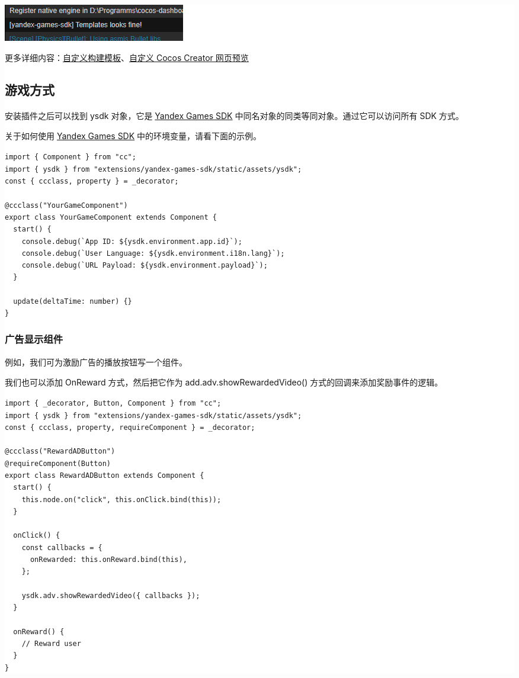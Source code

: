 ![Untitled](docs/Getting%20Started/3.png)

更多详细内容：[自定义构建模板](https://docs.cocos.com/creator/manual/en/editor/preview/browser.html)、[自定义 Cocos Creator 网页预览](https://docs.cocos.com/creator/manual/en/editor/preview/browser.html)


## 游戏方式

安装插件之后可以找到 ysdk 对象，它是 [Yandex Games SDK](https://yandex.ru/dev/games/doc/dg/sdk/sdk-gameready.html) 中同名对象的同类等同对象。通过它可以访问所有 SDK 方式。

关于如何使用 [Yandex Games SDK](https://yandex.ru/dev/games/doc/dg/sdk/sdk-environment.html) 中的环境变量，请看下面的示例。

```tsx
import { Component } from "cc";
import { ysdk } from "extensions/yandex-games-sdk/static/assets/ysdk";
const { ccclass, property } = _decorator;

@ccclass("YourGameComponent")
export class YourGameComponent extends Component {
  start() {
    console.debug(`App ID: ${ysdk.environment.app.id}`);
    console.debug(`User Language: ${ysdk.environment.i18n.lang}`);
    console.debug(`URL Payload: ${ysdk.environment.payload}`);
  }

  update(deltaTime: number) {}
}
```

### 广告显示组件

例如，我们可为激励广告的播放按钮写一个组件。

我们也可以添加 OnReward 方式，然后把它作为 add.adv.showRewardedVideo() 方式的回调来添加奖励事件的逻辑。

```tsx
import { _decorator, Button, Component } from "cc";
import { ysdk } from "extensions/yandex-games-sdk/static/assets/ysdk";
const { ccclass, property, requireComponent } = _decorator;

@ccclass("RewardADButton")
@requireComponent(Button)
export class RewardADButton extends Component {
  start() {
    this.node.on("click", this.onClick.bind(this));
  }

  onClick() {
    const callbacks = {
      onRewarded: this.onReward.bind(this),
    };

    ysdk.adv.showRewardedVideo({ callbacks });
  }

  onReward() {
    // Reward user
  }
}
```
